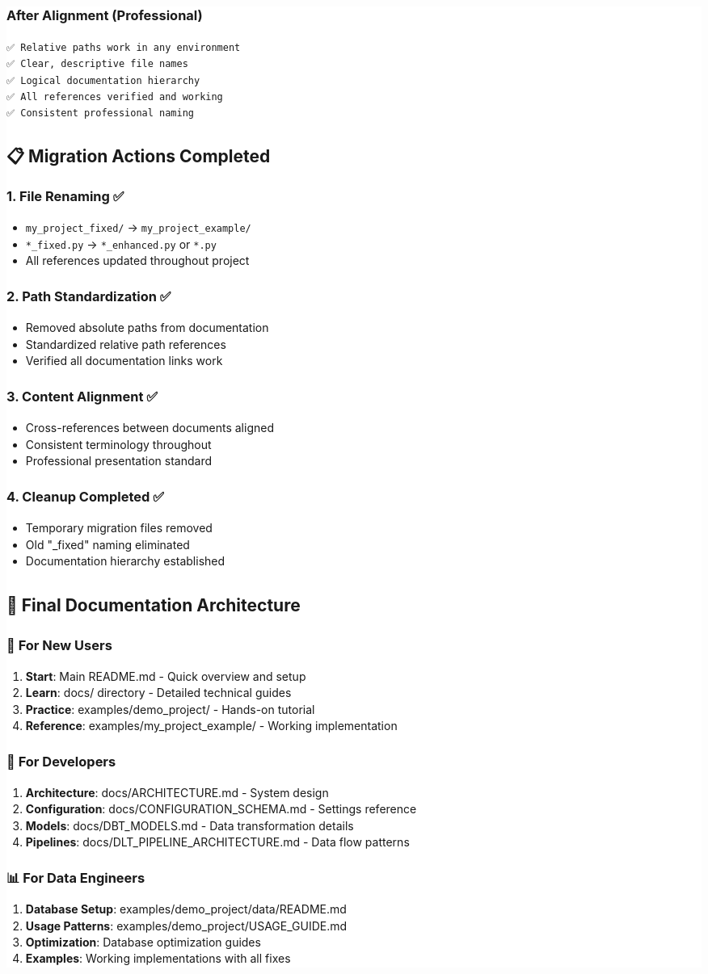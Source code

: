 ### After Alignment (Professional)
```
✅ Relative paths work in any environment
✅ Clear, descriptive file names
✅ Logical documentation hierarchy
✅ All references verified and working
✅ Consistent professional naming
```

## 📋 Migration Actions Completed

### 1. **File Renaming** ✅
- `my_project_fixed/` → `my_project_example/`
- `*_fixed.py` → `*_enhanced.py` or `*.py` 
- All references updated throughout project

### 2. **Path Standardization** ✅
- Removed absolute paths from documentation
- Standardized relative path references
- Verified all documentation links work

### 3. **Content Alignment** ✅
- Cross-references between documents aligned
- Consistent terminology throughout
- Professional presentation standard

### 4. **Cleanup Completed** ✅
- Temporary migration files removed
- Old "_fixed" naming eliminated  
- Documentation hierarchy established

## 🚀 Final Documentation Architecture

### 📖 **For New Users**
1. **Start**: Main README.md - Quick overview and setup
2. **Learn**: docs/ directory - Detailed technical guides
3. **Practice**: examples/demo_project/ - Hands-on tutorial
4. **Reference**: examples/my_project_example/ - Working implementation

### 🔧 **For Developers**
1. **Architecture**: docs/ARCHITECTURE.md - System design
2. **Configuration**: docs/CONFIGURATION_SCHEMA.md - Settings reference  
3. **Models**: docs/DBT_MODELS.md - Data transformation details
4. **Pipelines**: docs/DLT_PIPELINE_ARCHITECTURE.md - Data flow patterns

### 📊 **For Data Engineers**
1. **Database Setup**: examples/demo_project/data/README.md
2. **Usage Patterns**: examples/demo_project/USAGE_GUIDE.md
3. **Optimization**: Database optimization guides
4. **Examples**: Working implementations with all fixes
